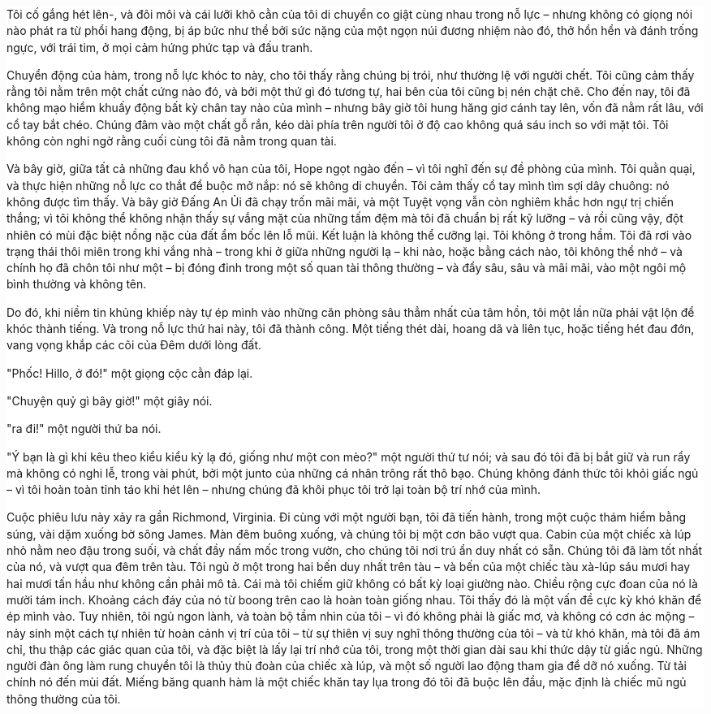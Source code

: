 Tôi cố gắng hét lên-, và đôi môi và cái lưỡi khô cằn của tôi di chuyển co giật cùng nhau trong nỗ lực – nhưng không có giọng nói nào phát ra từ phổi hang động, bị áp bức như thể bởi sức nặng của một ngọn núi đương nhiệm nào đó, thở hổn hển và đánh trống ngực, với trái tim, ở mọi cảm hứng phức tạp và đấu tranh.

Chuyển động của hàm, trong nỗ lực khóc to này, cho tôi thấy rằng chúng bị trói, như thường lệ với người chết. Tôi cũng cảm thấy rằng tôi nằm trên một chất cứng nào đó, và bởi một thứ gì đó tương tự, hai bên của tôi cũng bị nén chặt chẽ. Cho đến nay, tôi đã không mạo hiểm khuấy động bất kỳ chân tay nào của mình – nhưng bây giờ tôi hung hăng giơ cánh tay lên, vốn đã nằm rất lâu, với cổ tay bắt chéo. Chúng đâm vào một chất gỗ rắn, kéo dài phía trên người tôi ở độ cao không quá sáu inch so với mặt tôi. Tôi không còn nghi ngờ rằng cuối cùng tôi đã nằm trong quan tài.

Và bây giờ, giữa tất cả những đau khổ vô hạn của tôi, Hope ngọt ngào đến – vì tôi nghĩ đến sự đề phòng của mình. Tôi quằn quại, và thực hiện những nỗ lực co thắt để buộc mở nắp: nó sẽ không di chuyển. Tôi cảm thấy cổ tay mình tìm sợi dây chuông: nó không được tìm thấy. Và bây giờ Đấng An Ủi đã chạy trốn mãi mãi, và một Tuyệt vọng vẫn còn nghiêm khắc hơn ngự trị chiến thắng; vì tôi không thể không nhận thấy sự vắng mặt của những tấm đệm mà tôi đã chuẩn bị rất kỹ lưỡng – và rồi cũng vậy, đột nhiên có mùi đặc biệt nồng nặc của đất ẩm bốc lên lỗ mũi. Kết luận là không thể cưỡng lại. Tôi không ở trong hầm. Tôi đã rơi vào trạng thái thôi miên trong khi vắng nhà – trong khi ở giữa những người lạ – khi nào, hoặc bằng cách nào, tôi không thể nhớ – và chính họ đã chôn tôi như một – bị đóng đinh trong một số quan tài thông thường – và đẩy sâu, sâu và mãi mãi, vào một ngôi mộ bình thường và không tên.

Do đó, khi niềm tin khủng khiếp này tự ép mình vào những căn phòng sâu thẳm nhất của tâm hồn, tôi một lần nữa phải vật lộn để khóc thành tiếng. Và trong nỗ lực thứ hai này, tôi đã thành công. Một tiếng thét dài, hoang dã và liên tục, hoặc tiếng hét đau đớn, vang vọng khắp các cõi của Đêm dưới lòng đất.

"Phốc! Hillo, ở đó!" một giọng cộc cằn đáp lại.

"Chuyện quỷ gì bây giờ!" một giây nói.

"ra đi!" một người thứ ba nói.

"Ý bạn là gì khi kêu theo kiểu kiểu kỳ lạ đó, giống như một con mèo?" một người thứ tư nói; và sau đó tôi đã bị bắt giữ và run rẩy mà không có nghi lễ, trong vài phút, bởi một junto của những cá nhân trông rất thô bạo. Chúng không đánh thức tôi khỏi giấc ngủ – vì tôi hoàn toàn tỉnh táo khi hét lên – nhưng chúng đã khôi phục tôi trở lại toàn bộ trí nhớ của mình.

Cuộc phiêu lưu này xảy ra gần Richmond, Virginia. Đi cùng với một người bạn, tôi đã tiến hành, trong một cuộc thám hiểm bằng súng, vài dặm xuống bờ sông James. Màn đêm buông xuống, và chúng tôi bị một cơn bão vượt qua. Cabin của một chiếc xà lúp nhỏ nằm neo đậu trong suối, và chất đầy nấm mốc trong vườn, cho chúng tôi nơi trú ẩn duy nhất có sẵn. Chúng tôi đã làm tốt nhất của nó, và vượt qua đêm trên tàu. Tôi ngủ ở một trong hai bến duy nhất trên tàu – và bến của một chiếc tàu xà-lúp sáu mươi hay hai mươi tấn hầu như không cần phải mô tả. Cái mà tôi chiếm giữ không có bất kỳ loại giường nào. Chiều rộng cực đoan của nó là mười tám inch. Khoảng cách đáy của nó từ boong trên cao là hoàn toàn giống nhau. Tôi thấy đó là một vấn đề cực kỳ khó khăn để ép mình vào. Tuy nhiên, tôi ngủ ngon lành, và toàn bộ tầm nhìn của tôi – vì đó không phải là giấc mơ, và không có cơn ác mộng – nảy sinh một cách tự nhiên từ hoàn cảnh vị trí của tôi – từ sự thiên vị suy nghĩ thông thường của tôi – và từ khó khăn, mà tôi đã ám chỉ, thu thập các giác quan của tôi, và đặc biệt là lấy lại trí nhớ của tôi, trong một thời gian dài sau khi thức dậy từ giấc ngủ. Những người đàn ông làm rung chuyển tôi là thủy thủ đoàn của chiếc xà lúp, và một số người lao động tham gia để dỡ nó xuống. Từ tải chính nó đến mùi đất. Miếng băng quanh hàm là một chiếc khăn tay lụa trong đó tôi đã buộc lên đầu, mặc định là chiếc mũ ngủ thông thường của tôi.
